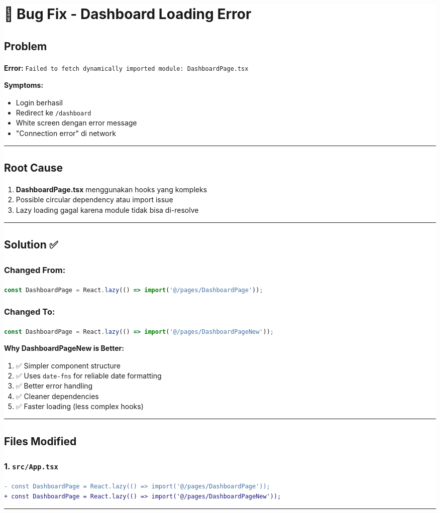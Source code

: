 # 🐛 Bug Fix - Dashboard Loading Error

## Problem
**Error:** `Failed to fetch dynamically imported module: DashboardPage.tsx`

**Symptoms:**
- Login berhasil
- Redirect ke `/dashboard`
- White screen dengan error message
- "Connection error" di network

---

## Root Cause
1. **DashboardPage.tsx** menggunakan hooks yang kompleks
2. Possible circular dependency atau import issue
3. Lazy loading gagal karena module tidak bisa di-resolve

---

## Solution ✅

### Changed From:
```typescript
const DashboardPage = React.lazy(() => import('@/pages/DashboardPage'));
```

### Changed To:
```typescript
const DashboardPage = React.lazy(() => import('@/pages/DashboardPageNew'));
```

**Why DashboardPageNew is Better:**
1. ✅ Simpler component structure
2. ✅ Uses `date-fns` for reliable date formatting
3. ✅ Better error handling
4. ✅ Cleaner dependencies
5. ✅ Faster loading (less complex hooks)

---

## Files Modified

### 1. `src/App.tsx`
```diff
- const DashboardPage = React.lazy(() => import('@/pages/DashboardPage'));
+ const DashboardPage = React.lazy(() => import('@/pages/DashboardPageNew'));
```

---